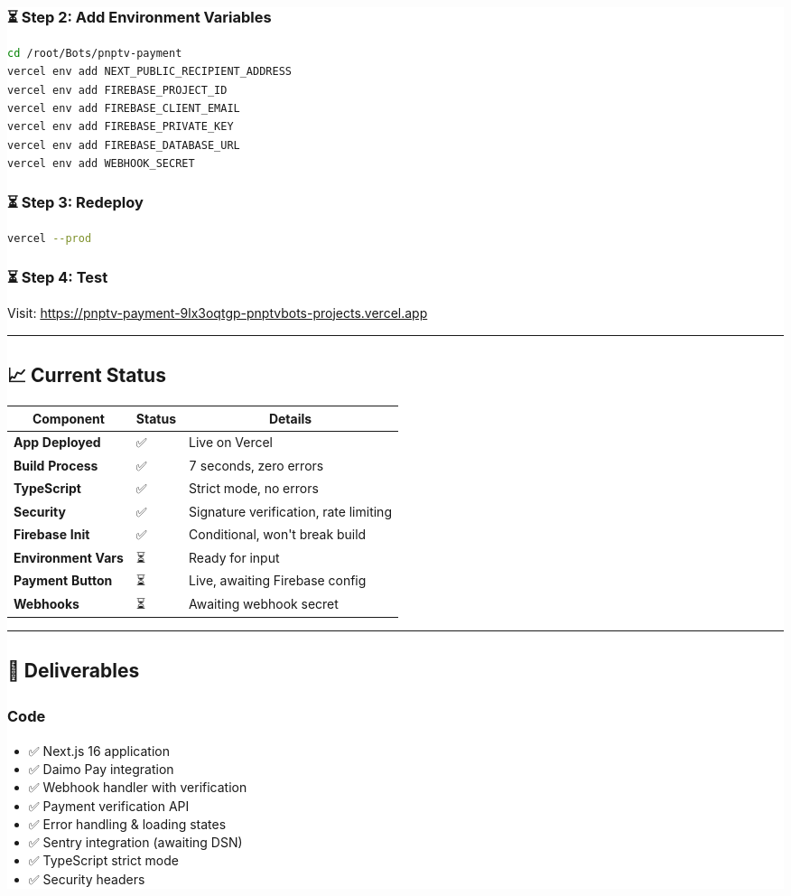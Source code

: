 ### ⏳ Step 2: Add Environment Variables
```bash
cd /root/Bots/pnptv-payment
vercel env add NEXT_PUBLIC_RECIPIENT_ADDRESS
vercel env add FIREBASE_PROJECT_ID
vercel env add FIREBASE_CLIENT_EMAIL
vercel env add FIREBASE_PRIVATE_KEY
vercel env add FIREBASE_DATABASE_URL
vercel env add WEBHOOK_SECRET
```

### ⏳ Step 3: Redeploy
```bash
vercel --prod
```

### ⏳ Step 4: Test
Visit: https://pnptv-payment-9lx3oqtgp-pnptvbots-projects.vercel.app

---

## 📈 Current Status

| Component | Status | Details |
|-----------|--------|---------|
| **App Deployed** | ✅ | Live on Vercel |
| **Build Process** | ✅ | 7 seconds, zero errors |
| **TypeScript** | ✅ | Strict mode, no errors |
| **Security** | ✅ | Signature verification, rate limiting |
| **Firebase Init** | ✅ | Conditional, won't break build |
| **Environment Vars** | ⏳ | Ready for input |
| **Payment Button** | ⏳ | Live, awaiting Firebase config |
| **Webhooks** | ⏳ | Awaiting webhook secret |

---

## 🎁 Deliverables

### Code
- ✅ Next.js 16 application
- ✅ Daimo Pay integration
- ✅ Webhook handler with verification
- ✅ Payment verification API
- ✅ Error handling & loading states
- ✅ Sentry integration (awaiting DSN)
- ✅ TypeScript strict mode
- ✅ Security headers
